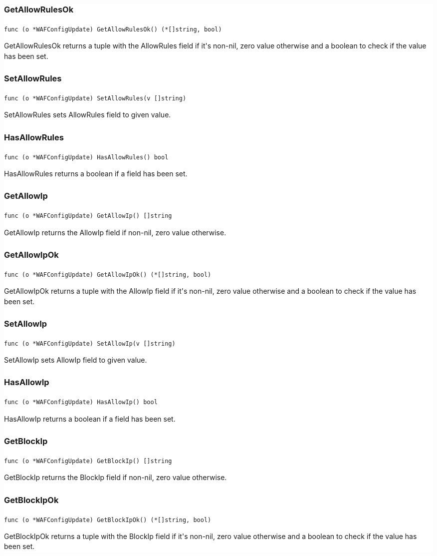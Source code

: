 ### GetAllowRulesOk

`func (o *WAFConfigUpdate) GetAllowRulesOk() (*[]string, bool)`

GetAllowRulesOk returns a tuple with the AllowRules field if it's non-nil, zero value otherwise
and a boolean to check if the value has been set.

### SetAllowRules

`func (o *WAFConfigUpdate) SetAllowRules(v []string)`

SetAllowRules sets AllowRules field to given value.

### HasAllowRules

`func (o *WAFConfigUpdate) HasAllowRules() bool`

HasAllowRules returns a boolean if a field has been set.

### GetAllowIp

`func (o *WAFConfigUpdate) GetAllowIp() []string`

GetAllowIp returns the AllowIp field if non-nil, zero value otherwise.

### GetAllowIpOk

`func (o *WAFConfigUpdate) GetAllowIpOk() (*[]string, bool)`

GetAllowIpOk returns a tuple with the AllowIp field if it's non-nil, zero value otherwise
and a boolean to check if the value has been set.

### SetAllowIp

`func (o *WAFConfigUpdate) SetAllowIp(v []string)`

SetAllowIp sets AllowIp field to given value.

### HasAllowIp

`func (o *WAFConfigUpdate) HasAllowIp() bool`

HasAllowIp returns a boolean if a field has been set.

### GetBlockIp

`func (o *WAFConfigUpdate) GetBlockIp() []string`

GetBlockIp returns the BlockIp field if non-nil, zero value otherwise.

### GetBlockIpOk

`func (o *WAFConfigUpdate) GetBlockIpOk() (*[]string, bool)`

GetBlockIpOk returns a tuple with the BlockIp field if it's non-nil, zero value otherwise
and a boolean to check if the value has been set.
